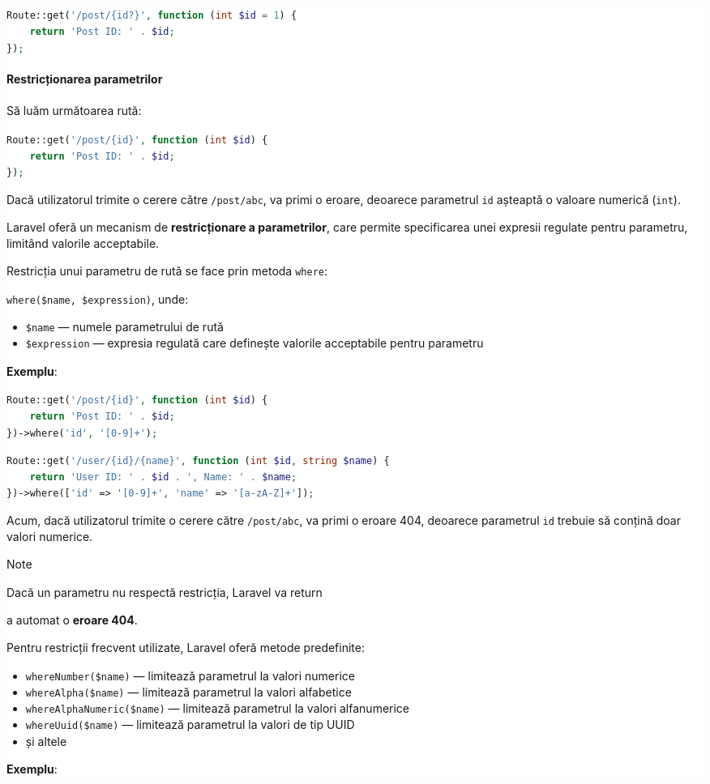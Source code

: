 ```php
Route::get('/post/{id?}', function (int $id = 1) {
    return 'Post ID: ' . $id;
});
```

#### Restricționarea parametrilor

Să luăm următoarea rută:

```php
Route::get('/post/{id}', function (int $id) {
    return 'Post ID: ' . $id;
});
```

Dacă utilizatorul trimite o cerere către `/post/abc`, va primi o eroare, deoarece parametrul `id` așteaptă o valoare numerică (`int`).

Laravel oferă un mecanism de **restricționare a parametrilor**, care permite specificarea unei expresii regulate pentru parametru, limitând valorile acceptabile.

Restricția unui parametru de rută se face prin metoda `where`:

`where($name, $expression)`, unde:
- `$name` — numele parametrului de rută
- `$expression` — expresia regulată care definește valorile acceptabile pentru parametru

**Exemplu**:

```php
Route::get('/post/{id}', function (int $id) {
    return 'Post ID: ' . $id;
})->where('id', '[0-9]+');
```

```php
Route::get('/user/{id}/{name}', function (int $id, string $name) {
    return 'User ID: ' . $id . ', Name: ' . $name;
})->where(['id' => '[0-9]+', 'name' => '[a-zA-Z]+']);
```

Acum, dacă utilizatorul trimite o cerere către `/post/abc`, va primi o eroare 404, deoarece parametrul `id` trebuie să conțină doar valori numerice.

> [!NOTE]  
> Dacă un parametru nu respectă restricția, Laravel va return

a automat o **eroare 404**.

Pentru restricții frecvent utilizate, Laravel oferă metode predefinite:

- `whereNumber($name)` — limitează parametrul la valori numerice
- `whereAlpha($name)` — limitează parametrul la valori alfabetice
- `whereAlphaNumeric($name)` — limitează parametrul la valori alfanumerice
- `whereUuid($name)` — limitează parametrul la valori de tip UUID
- și altele

**Exemplu**:


[^1]: Laravel Routing, laravel.com [online]. URL: https://laravel.com/docs/10.x/routing